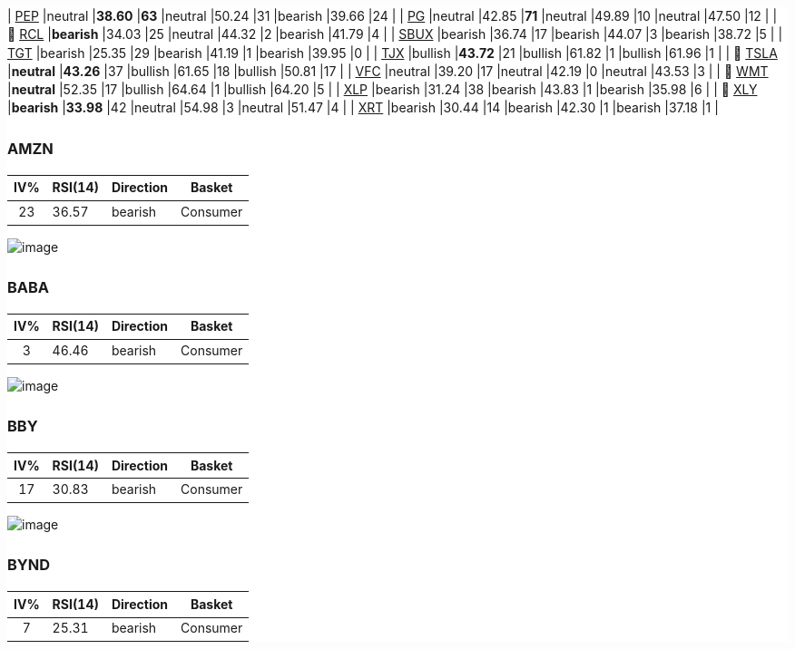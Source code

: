 |  [PEP](#pep) |neutral |**38.60** |**63** |neutral |50.24 |31 |bearish |39.66 |24 |
|  [PG](#pg) |neutral |42.85 |**71** |neutral |49.89 |10 |neutral |47.50 |12 |
| 🔴 [RCL](#rcl) |**bearish** |34.03 |25 |neutral |44.32 |2 |bearish |41.79 |4 |
|  [SBUX](#sbux) |bearish |36.74 |17 |bearish |44.07 |3 |bearish |38.72 |5 |
|  [TGT](#tgt) |bearish |25.35 |29 |bearish |41.19 |1 |bearish |39.95 |0 |
|  [TJX](#tjx) |bullish |**43.72** |21 |bullish |61.82 |1 |bullish |61.96 |1 |
| 🔴 [TSLA](#tsla) |**neutral** |**43.26** |37 |bullish |61.65 |18 |bullish |50.81 |17 |
|  [VFC](#vfc) |neutral |39.20 |17 |neutral |42.19 |0 |neutral |43.53 |3 |
| 🔴 [WMT](#wmt) |**neutral** |52.35 |17 |bullish |64.64 |1 |bullish |64.20 |5 |
|  [XLP](#xlp) |bearish |31.24 |38 |bearish |43.83 |1 |bearish |35.98 |6 |
| 🔴 [XLY](#xly) |**bearish** |**33.98** |42 |neutral |54.98 |3 |neutral |51.47 |4 |
|  [XRT](#xrt) |bearish |30.44 |14 |bearish |42.30 |1 |bearish |37.18 |1 |


### AMZN

| IV% | RSI(14) | Direction | Basket |
|:---:|---------|-----------|--------|
| 23 | 36.57 | bearish | Consumer |

![image](https://finviz.com/publish/092223/AMZNd193365636i.png)

### BABA

| IV% | RSI(14) | Direction | Basket |
|:---:|---------|-----------|--------|
| 3 | 46.46 | bearish | Consumer |

![image](https://finviz.com/publish/092223/BABAd193667962i.png)

### BBY

| IV% | RSI(14) | Direction | Basket |
|:---:|---------|-----------|--------|
| 17 | 30.83 | bearish | Consumer |

![image](https://finviz.com/publish/092223/BBYd193683616i.png)

### BYND

| IV% | RSI(14) | Direction | Basket |
|:---:|---------|-----------|--------|
| 7 | 25.31 | bearish | Consumer |
